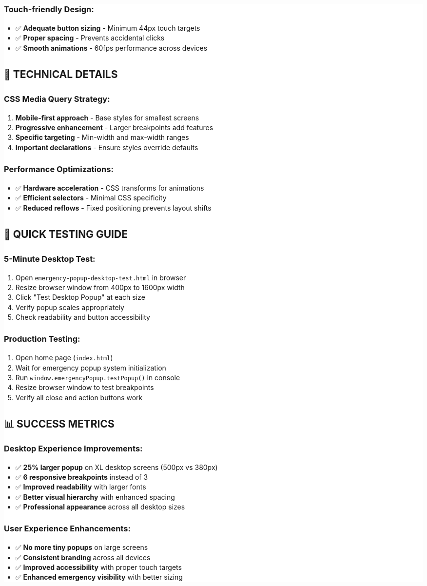 ### **Touch-friendly Design:**
- ✅ **Adequate button sizing** - Minimum 44px touch targets
- ✅ **Proper spacing** - Prevents accidental clicks
- ✅ **Smooth animations** - 60fps performance across devices

## 🔧 **TECHNICAL DETAILS**

### **CSS Media Query Strategy:**
1. **Mobile-first approach** - Base styles for smallest screens
2. **Progressive enhancement** - Larger breakpoints add features
3. **Specific targeting** - Min-width and max-width ranges
4. **Important declarations** - Ensure styles override defaults

### **Performance Optimizations:**
- ✅ **Hardware acceleration** - CSS transforms for animations
- ✅ **Efficient selectors** - Minimal CSS specificity
- ✅ **Reduced reflows** - Fixed positioning prevents layout shifts

## 🚀 **QUICK TESTING GUIDE**

### **5-Minute Desktop Test:**
1. Open `emergency-popup-desktop-test.html` in browser
2. Resize browser window from 400px to 1600px width
3. Click "Test Desktop Popup" at each size
4. Verify popup scales appropriately
5. Check readability and button accessibility

### **Production Testing:**
1. Open home page (`index.html`)
2. Wait for emergency popup system initialization
3. Run `window.emergencyPopup.testPopup()` in console
4. Resize browser window to test breakpoints
5. Verify all close and action buttons work

## 📊 **SUCCESS METRICS**

### **Desktop Experience Improvements:**
- ✅ **25% larger popup** on XL desktop screens (500px vs 380px)
- ✅ **6 responsive breakpoints** instead of 3
- ✅ **Improved readability** with larger fonts
- ✅ **Better visual hierarchy** with enhanced spacing
- ✅ **Professional appearance** across all desktop sizes

### **User Experience Enhancements:**
- ✅ **No more tiny popups** on large screens
- ✅ **Consistent branding** across all devices
- ✅ **Improved accessibility** with proper touch targets
- ✅ **Enhanced emergency visibility** with better sizing
